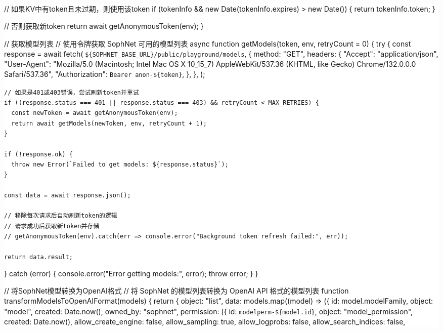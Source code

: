   // 如果KV中有token且未过期，则使用该token
  if (tokenInfo && new Date(tokenInfo.expires) > new Date()) {
    return tokenInfo.token;
  }
  
  // 否则获取新token
  return await getAnonymousToken(env);
}

// 获取模型列表
// 使用令牌获取 SophNet 可用的模型列表
async function getModels(token, env, retryCount = 0) {
  try {
    const response = await fetch(
      `${SOPHNET_BASE_URL}/public/playground/models`,
      {
        method: "GET",
        headers: {
          "Accept": "application/json",
          "User-Agent": "Mozilla/5.0 (Macintosh; Intel Mac OS X 10_15_7) AppleWebKit/537.36 (KHTML, like Gecko) Chrome/132.0.0.0 Safari/537.36",
          "Authorization": `Bearer anon-${token}`,
        },
      },
    );

    // 如果是401或403错误，尝试刷新token并重试
    if ((response.status === 401 || response.status === 403) && retryCount < MAX_RETRIES) {
      const newToken = await getAnonymousToken(env);
      return await getModels(newToken, env, retryCount + 1);
    }

    if (!response.ok) {
      throw new Error(`Failed to get models: ${response.status}`);
    }

    const data = await response.json();
    
    // 移除每次请求后自动刷新token的逻辑
    // 请求成功后获取新token并存储
    // getAnonymousToken(env).catch(err => console.error("Background token refresh failed:", err));
    
    return data.result;
  } catch (error) {
    console.error("Error getting models:", error);
    throw error;
  }
}

// 将SophNet模型转换为OpenAI格式
// 将 SophNet 的模型列表转换为 OpenAI API 格式的模型列表
function transformModelsToOpenAIFormat(models) {
  return {
    object: "list",
    data: models.map((model) => ({
      id: model.modelFamily,
      object: "model",
      created: Date.now(),
      owned_by: "sophnet",
      permission: [{
        id: `modelperm-${model.id}`,
        object: "model_permission",
        created: Date.now(),
        allow_create_engine: false,
        allow_sampling: true,
        allow_logprobs: false,
        allow_search_indices: false,